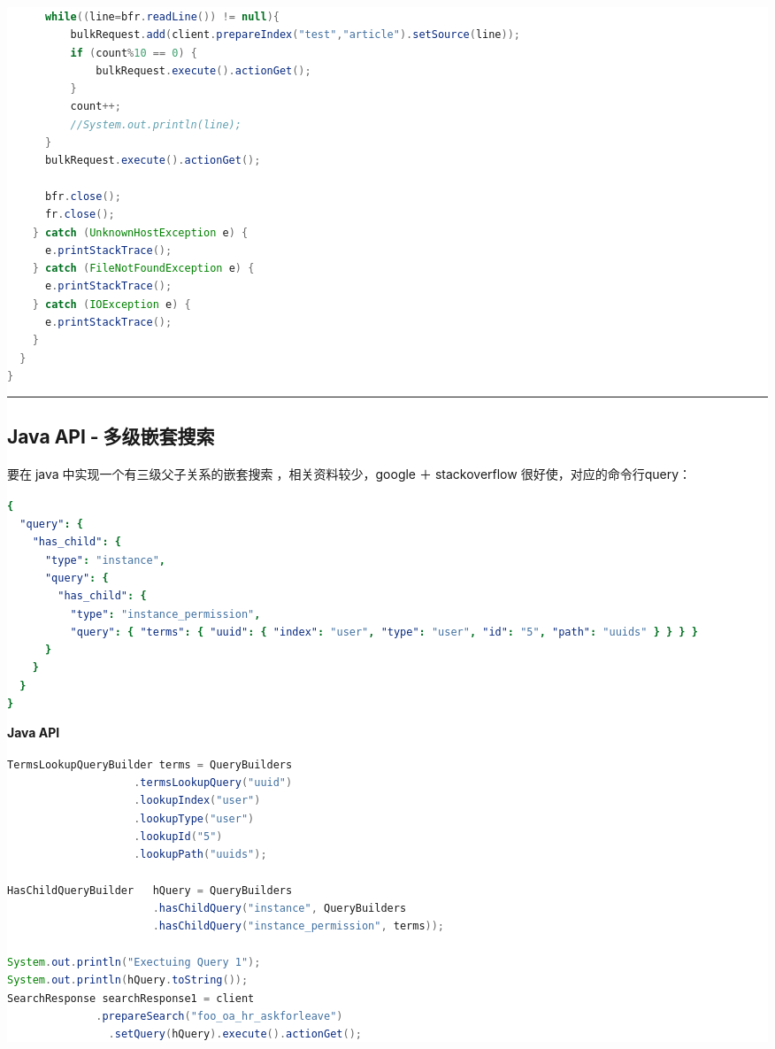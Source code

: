 ```java
      while((line=bfr.readLine()) != null){
          bulkRequest.add(client.prepareIndex("test","article").setSource(line));
          if (count%10 == 0) {
              bulkRequest.execute().actionGet();
          }
          count++;
          //System.out.println(line);
      }
      bulkRequest.execute().actionGet();

      bfr.close();
      fr.close();
    } catch (UnknownHostException e) {
      e.printStackTrace();
    } catch (FileNotFoundException e) {
      e.printStackTrace();
    } catch (IOException e) {
      e.printStackTrace();
    }
  }
}
```

---

## Java API - 多级嵌套搜索

要在 java 中实现一个有三级父子关系的嵌套搜索 ，相关资料较少，google ＋ stackoverflow 很好使，对应的命令行query：

```yml
{
  "query": {
    "has_child": {
      "type": "instance",
      "query": {
        "has_child": {
          "type": "instance_permission",
          "query": { "terms": { "uuid": { "index": "user", "type": "user", "id": "5", "path": "uuids" } } } }
      }
    }
  }
}
```

**Java API**

```java
TermsLookupQueryBuilder terms = QueryBuilders
                    .termsLookupQuery("uuid")
                    .lookupIndex("user")
                    .lookupType("user")
                    .lookupId("5")
                    .lookupPath("uuids");

HasChildQueryBuilder   hQuery = QueryBuilders
                       .hasChildQuery("instance", QueryBuilders
                       .hasChildQuery("instance_permission", terms));

System.out.println("Exectuing Query 1");
System.out.println(hQuery.toString());
SearchResponse searchResponse1 = client
              .prepareSearch("foo_oa_hr_askforleave")
                .setQuery(hQuery).execute().actionGet();

```